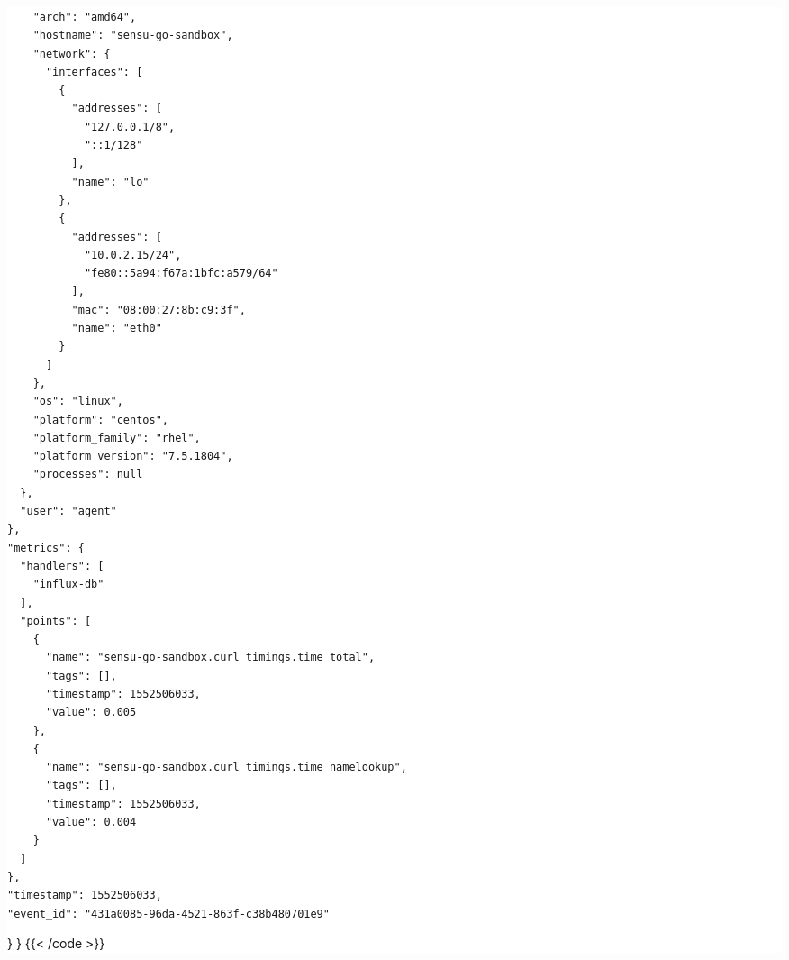         "arch": "amd64",
        "hostname": "sensu-go-sandbox",
        "network": {
          "interfaces": [
            {
              "addresses": [
                "127.0.0.1/8",
                "::1/128"
              ],
              "name": "lo"
            },
            {
              "addresses": [
                "10.0.2.15/24",
                "fe80::5a94:f67a:1bfc:a579/64"
              ],
              "mac": "08:00:27:8b:c9:3f",
              "name": "eth0"
            }
          ]
        },
        "os": "linux",
        "platform": "centos",
        "platform_family": "rhel",
        "platform_version": "7.5.1804",
        "processes": null
      },
      "user": "agent"
    },
    "metrics": {
      "handlers": [
        "influx-db"
      ],
      "points": [
        {
          "name": "sensu-go-sandbox.curl_timings.time_total",
          "tags": [],
          "timestamp": 1552506033,
          "value": 0.005
        },
        {
          "name": "sensu-go-sandbox.curl_timings.time_namelookup",
          "tags": [],
          "timestamp": 1552506033,
          "value": 0.004
        }
      ]
    },
    "timestamp": 1552506033,
    "event_id": "431a0085-96da-4521-863f-c38b480701e9"
  }
}
{{< /code >}}
